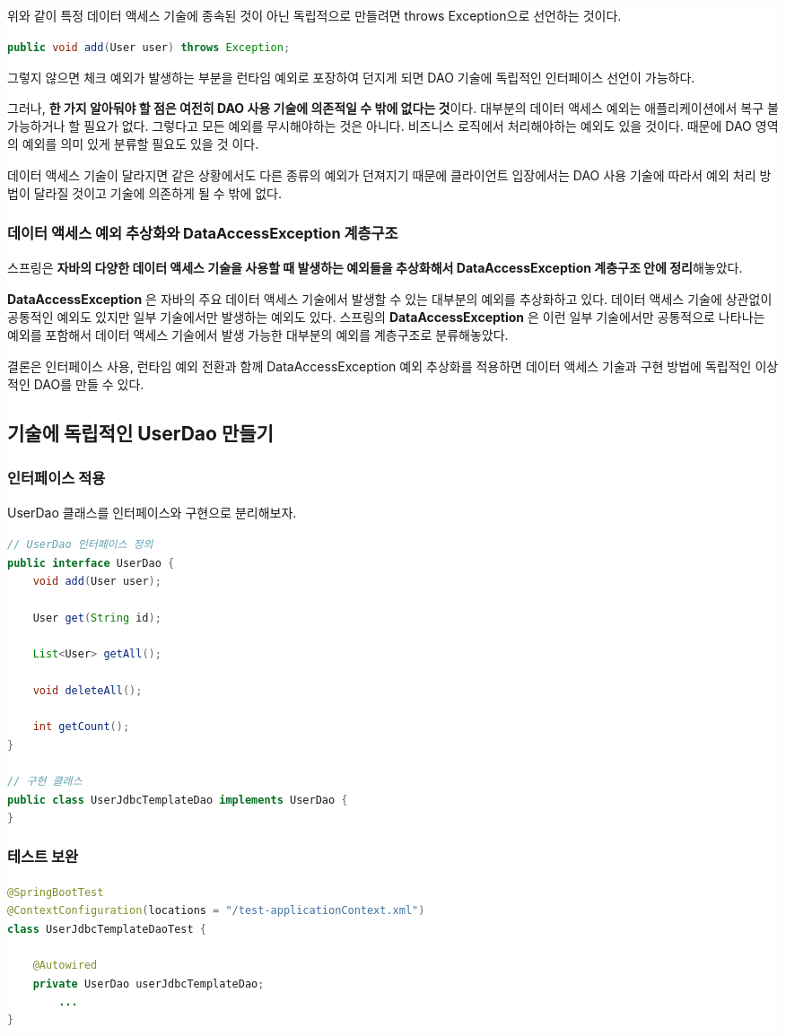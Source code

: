 위와 같이 특정 데이터 액세스 기술에 종속된 것이 아닌 독립적으로 만들려면 throws Exception으로 선언하는 것이다.

```java
public void add(User user) throws Exception;
```

그렇지 않으면 체크 예외가 발생하는 부분을 런타임 예외로 포장하여 던지게 되면 DAO 기술에 독립적인 인터페이스 선언이 가능하다.

그러나, **한 가지 알아둬야 할 점은 여전히 DAO 사용 기술에 의존적일 수 밖에 없다는 것**이다. 대부분의 데이터 액세스 예외는 애플리케이션에서 복구 불가능하거나 할 필요가 없다. 그렇다고 모든 예외를 무시해야하는 것은 아니다. 비즈니스 로직에서 처리해야하는 예외도 있을 것이다. 때문에 DAO 영역의 예외를 의미 있게 분류할 필요도 있을 것 이다.

데이터 액세스 기술이 달라지면 같은 상황에서도 다른 종류의 예외가 던져지기 때문에 클라이언트 입장에서는 DAO 사용 기술에 따라서 예외 처리 방법이 달라질 것이고 기술에 의존하게 될 수 밖에 없다.

### 데이터 액세스 예외 추상화와 DataAccessException 계층구조

스프링은 **자바의 다양한 데이터 액세스 기술을 사용할 때 발생하는 예외들을 추상화해서 DataAccessException 계층구조 안에 정리**해놓았다.

**DataAccessException** 은 자바의 주요 데이터 액세스 기술에서 발생할 수 있는 대부분의 예외를 추상화하고 있다. 데이터 액세스 기술에 상관없이 공통적인 예외도 있지만 일부 기술에서만 발생하는 예외도 있다. 스프링의 **DataAccessException** 은 이런 일부 기술에서만 공통적으로 나타나는 예외를 포함해서 데이터 액세스 기술에서 발생 가능한 대부분의 예외를 계층구조로 분류해놓았다.

결론은 인터페이스 사용, 런타임 예외 전환과 함께 DataAccessException 예외 추상화를 적용하면 데이터 액세스 기술과 구현 방법에 독립적인 이상적인 DAO를 만들 수 있다.

## 기술에 독립적인 UserDao 만들기

### 인터페이스 적용

UserDao 클래스를 인터페이스와 구현으로 분리해보자.

```java
// UserDao 인터페이스 정의
public interface UserDao {
    void add(User user);

    User get(String id);

    List<User> getAll();

    void deleteAll();

    int getCount();
}

// 구현 클래스
public class UserJdbcTemplateDao implements UserDao {
}
```

### 테스트 보완

```java
@SpringBootTest
@ContextConfiguration(locations = "/test-applicationContext.xml")
class UserJdbcTemplateDaoTest {

    @Autowired
    private UserDao userJdbcTemplateDao;
		...
}
```
